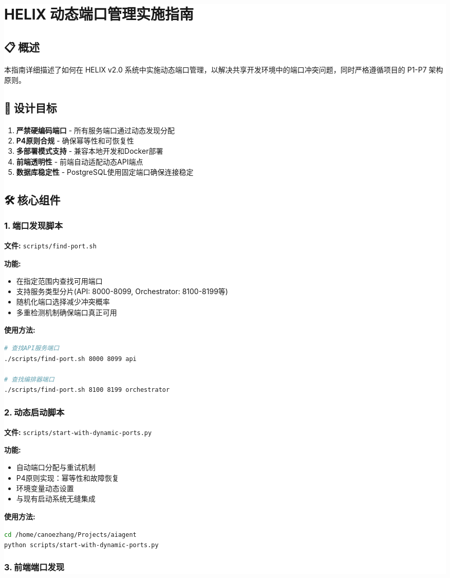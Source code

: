 # HELIX 动态端口管理实施指南

## 📋 概述

本指南详细描述了如何在 HELIX v2.0 系统中实施动态端口管理，以解决共享开发环境中的端口冲突问题，同时严格遵循项目的 P1-P7 架构原则。

## 🎯 设计目标

1. **严禁硬编码端口** - 所有服务端口通过动态发现分配
2. **P4原则合规** - 确保幂等性和可恢复性
3. **多部署模式支持** - 兼容本地开发和Docker部署
4. **前端透明性** - 前端自动适配动态API端点
5. **数据库稳定性** - PostgreSQL使用固定端口确保连接稳定

## 🛠 核心组件

### 1. 端口发现脚本

**文件:** `scripts/find-port.sh`

**功能:**
- 在指定范围内查找可用端口
- 支持服务类型分片(API: 8000-8099, Orchestrator: 8100-8199等)
- 随机化端口选择减少冲突概率
- 多重检测机制确保端口真正可用

**使用方法:**
```bash
# 查找API服务端口
./scripts/find-port.sh 8000 8099 api

# 查找编排器端口  
./scripts/find-port.sh 8100 8199 orchestrator
```

### 2. 动态启动脚本

**文件:** `scripts/start-with-dynamic-ports.py`

**功能:**
- 自动端口分配与重试机制
- P4原则实现：幂等性和故障恢复
- 环境变量动态设置
- 与现有启动系统无缝集成

**使用方法:**
```bash
cd /home/canoezhang/Projects/aiagent
python scripts/start-with-dynamic-ports.py
```

### 3. 前端端口发现
